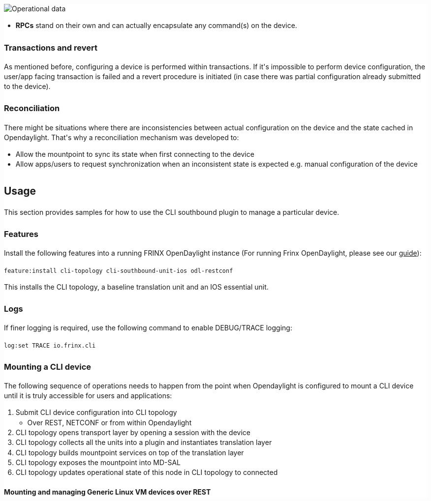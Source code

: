 ![Operational data][7]

*   **RPCs** stand on their own and can actually encapsulate any command(s) on the device.

### Transactions and revert

As mentioned before, configuring a device is performed within transactions. If it's impossible to perform device configuration, the user/app facing transaction is failed and a revert procedure is initiated (in case there was partial configuration already submitted to the device).

### Reconciliation

There might be situations where there are inconsistencies between actual configuration on the device and the state cached in Opendaylight. That's why a reconciliation mechanism was developed to:

*   Allow the mountpoint to sync its state when first connecting to the device
*   Allow apps/users to request synchronization when an inconsistent state is expected e.g. manual configuration of the device

## Usage

This section provides samples for how to use the CLI southbound plugin to manage a particular device.

### Features

Install the following features into a running FRINX OpenDaylight instance (For running Frinx OpenDaylight, please see our [guide][8]):

    feature:install cli-topology cli-southbound-unit-ios odl-restconf
    

This installs the CLI topology, a baseline translation unit and an IOS essential unit.

### Logs

If finer logging is required, use the following command to enable DEBUG/TRACE logging:

    log:set TRACE io.frinx.cli
    

### Mounting a CLI device

The following sequence of operations needs to happen from the point when Opendaylight is configured to mount a CLI device until it is truly accessible for users and applications:

1.  Submit CLI device configuration into CLI topology 
    *   Over REST, NETCONF or from within Opendaylight
2.  CLI topology opens transport layer by opening a session with the device
3.  CLI topology collects all the units into a plugin and instantiates translation layer
4.  CLI topology builds mountpoint services on top of the translation layer
5.  CLI topology exposes the mountpoint into MD-SAL
6.  CLI topology updates operational state of this node in CLI topology to connected

#### Mounting and managing Generic Linux VM devices over REST


 [1]: https://github.com/FRINXio/postman-collections
 [2]: https://www.getpostman.com/postman
 [3]: https://frinx.io/wp-content/uploads/2017/08/cliSouthPlugin5.png "CLI southbound plugin"
 [4]: https://frinx.io/wp-content/uploads/2017/08/cliMountpoint2.png "CLI mountpoint"
 [5]: https://frinx.io/wp-content/uploads/2017/06/iosUnits.png "IOS translation plugin"
 [6]: https://frinx.io/wp-content/uploads/2017/08/readCfg2.png "Config data"
 [7]: https://frinx.io/wp-content/uploads/2017/08/readOper2.png "Operational data"
 [8]: https://frinx.io/frinx-documents/running-frinx-odl-distribution-for-the-first-time.html
 [9]: https://frinx.io/wp-content/uploads/2017/08/mount-telnet1.jpg
 [10]: https://frinx.io/wp-content/uploads/2017/08/mount-ssh1.jpg
 [11]: https://frinx.io/frinx-documents/cli-service-module-devguide.html
 [12]: https://frinx.io/frinx-feature-guide/frinx-cli-supported-devices.html
 [13]: http://46.229.232.136:8888/